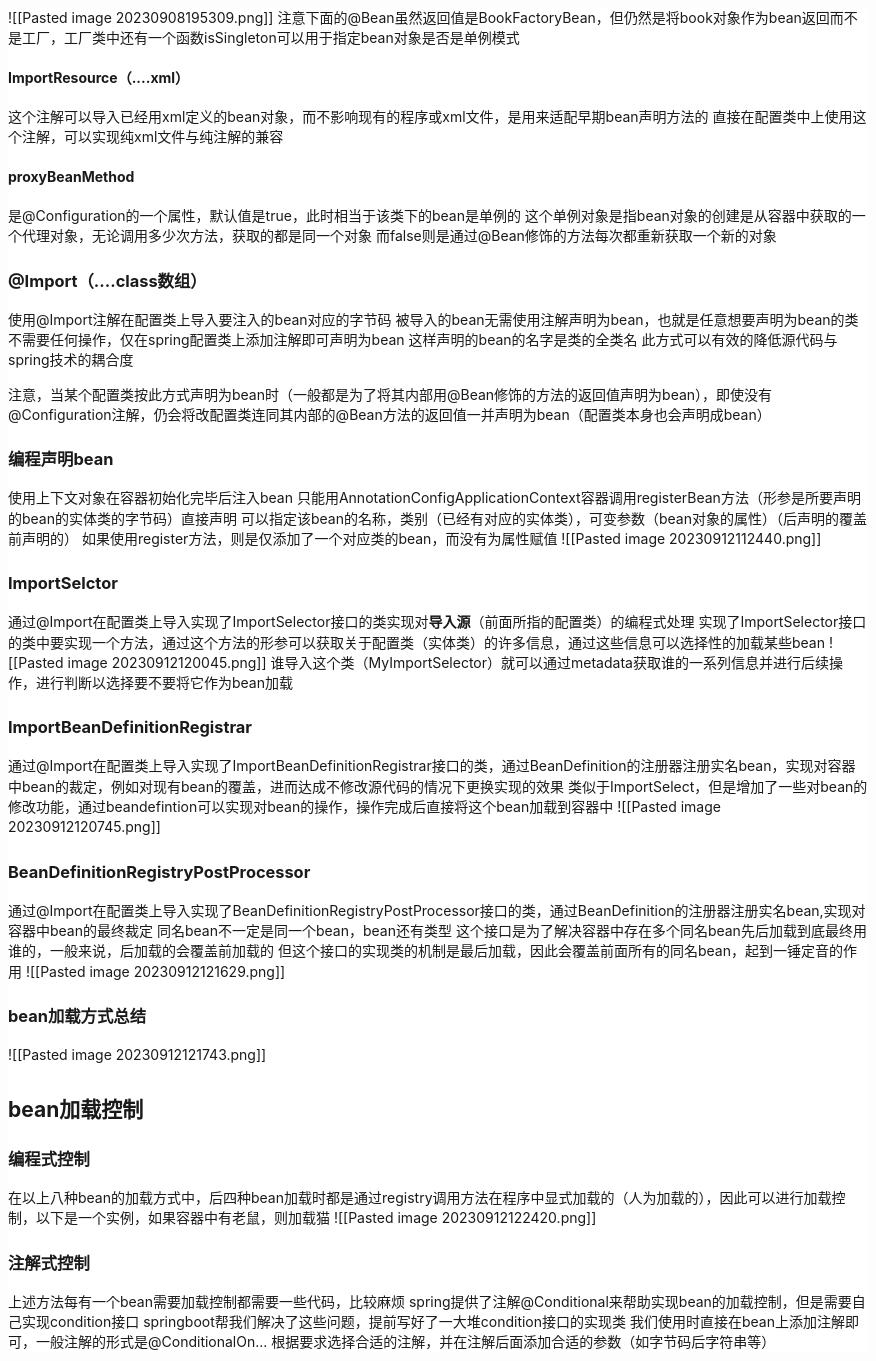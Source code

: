 ![[Pasted image 20230908195309.png]]
注意下面的@Bean虽然返回值是BookFactoryBean，但仍然是将book对象作为bean返回而不是工厂，工厂类中还有一个函数isSingleton可以用于指定bean对象是否是单例模式
#### ImportResource（....xml）
这个注解可以导入已经用xml定义的bean对象，而不影响现有的程序或xml文件，是用来适配早期bean声明方法的
直接在配置类中上使用这个注解，可以实现纯xml文件与纯注解的兼容
#### proxyBeanMethod
是@Configuration的一个属性，默认值是true，此时相当于该类下的bean是单例的
这个单例对象是指bean对象的创建是从容器中获取的一个代理对象，无论调用多少次方法，获取的都是同一个对象
而false则是通过@Bean修饰的方法每次都重新获取一个新的对象
### @Import（....class数组）
使用@Import注解在配置类上导入要注入的bean对应的字节码
被导入的bean无需使用注解声明为bean，也就是任意想要声明为bean的类不需要任何操作，仅在spring配置类上添加注解即可声明为bean
这样声明的bean的名字是类的全类名
此方式可以有效的降低源代码与spring技术的耦合度

注意，当某个配置类按此方式声明为bean时（一般都是为了将其内部用@Bean修饰的方法的返回值声明为bean），即使没有@Configuration注解，仍会将改配置类连同其内部的@Bean方法的返回值一并声明为bean（配置类本身也会声明成bean）
### 编程声明bean
使用上下文对象在容器初始化完毕后注入bean
只能用AnnotationConfigApplicationContext容器调用registerBean方法（形参是所要声明的bean的实体类的字节码）直接声明
可以指定该bean的名称，类别（已经有对应的实体类），可变参数（bean对象的属性）（后声明的覆盖前声明的）
如果使用register方法，则是仅添加了一个对应类的bean，而没有为属性赋值
![[Pasted image 20230912112440.png]]
### ImportSelctor
通过@Import在配置类上导入实现了ImportSelector接口的类实现对**导入源**（前面所指的配置类）的编程式处理
实现了ImportSelector接口的类中要实现一个方法，通过这个方法的形参可以获取关于配置类（实体类）的许多信息，通过这些信息可以选择性的加载某些bean
![[Pasted image 20230912120045.png]]
谁导入这个类（MyImportSelector）就可以通过metadata获取谁的一系列信息并进行后续操作，进行判断以选择要不要将它作为bean加载
### ImportBeanDefinitionRegistrar
通过@Import在配置类上导入实现了ImportBeanDefinitionRegistrar接口的类，通过BeanDefinition的注册器注册实名bean，实现对容器中bean的裁定，例如对现有bean的覆盖，进而达成不修改源代码的情况下更换实现的效果
类似于ImportSelect，但是增加了一些对bean的修改功能，通过beandefintion可以实现对bean的操作，操作完成后直接将这个bean加载到容器中
![[Pasted image 20230912120745.png]]
### BeanDefinitionRegistryPostProcessor
通过@Import在配置类上导入实现了BeanDefinitionRegistryPostProcessor接口的类，通过BeanDefinition的注册器注册实名bean,实现对容器中bean的最终裁定
同名bean不一定是同一个bean，bean还有类型
这个接口是为了解决容器中存在多个同名bean先后加载到底最终用谁的，一般来说，后加载的会覆盖前加载的
但这个接口的实现类的机制是最后加载，因此会覆盖前面所有的同名bean，起到一锤定音的作用
![[Pasted image 20230912121629.png]]
### bean加载方式总结
![[Pasted image 20230912121743.png]]
## bean加载控制
### 编程式控制
在以上八种bean的加载方式中，后四种bean加载时都是通过registry调用方法在程序中显式加载的（人为加载的），因此可以进行加载控制，以下是一个实例，如果容器中有老鼠，则加载猫
![[Pasted image 20230912122420.png]]
### 注解式控制
上述方法每有一个bean需要加载控制都需要一些代码，比较麻烦
spring提供了注解@Conditional来帮助实现bean的加载控制，但是需要自己实现condition接口
springboot帮我们解决了这些问题，提前写好了一大堆condition接口的实现类
我们使用时直接在bean上添加注解即可，一般注解的形式是@ConditionalOn...
根据要求选择合适的注解，并在注解后面添加合适的参数（如字节码后字符串等）